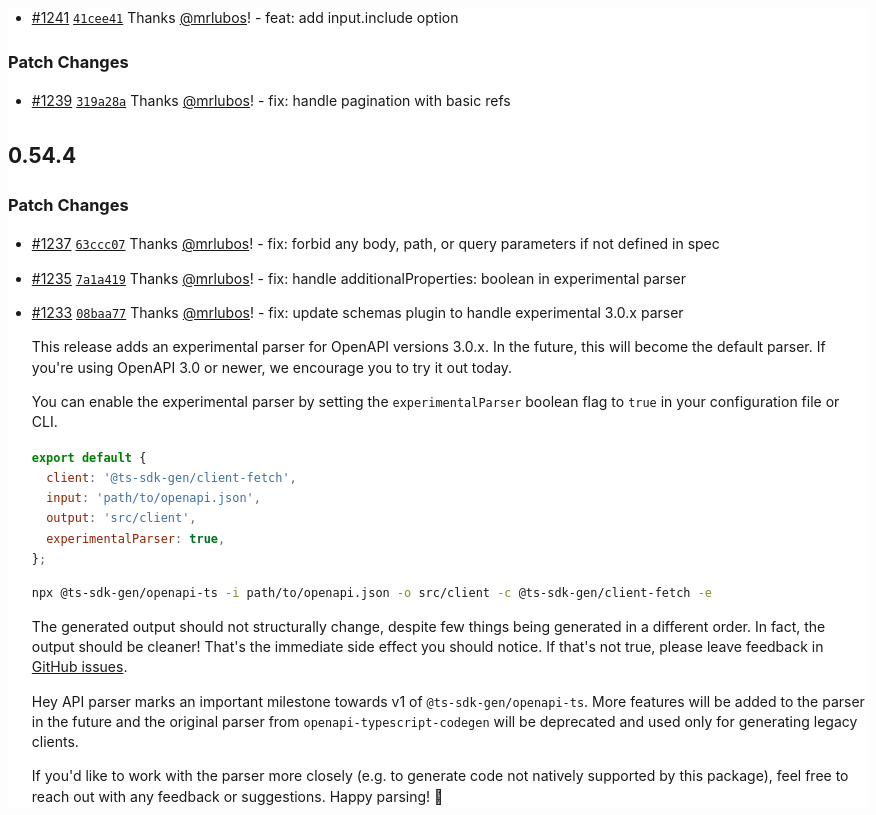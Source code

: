 - [#1241](https://github.com/ts-sdk-gen/openapi-ts/pull/1241) [`41cee41`](https://github.com/ts-sdk-gen/openapi-ts/commit/41cee417055c50de6170e6fdeae65bd6e643d19c) Thanks [@mrlubos](https://github.com/mrlubos)! - feat: add input.include option

### Patch Changes

- [#1239](https://github.com/ts-sdk-gen/openapi-ts/pull/1239) [`319a28a`](https://github.com/ts-sdk-gen/openapi-ts/commit/319a28af29541d7f61cca82389e1d486204f321f) Thanks [@mrlubos](https://github.com/mrlubos)! - fix: handle pagination with basic refs

## 0.54.4

### Patch Changes

- [#1237](https://github.com/ts-sdk-gen/openapi-ts/pull/1237) [`63ccc07`](https://github.com/ts-sdk-gen/openapi-ts/commit/63ccc0775e24a096bc46ac7ff29b99b694aad621) Thanks [@mrlubos](https://github.com/mrlubos)! - fix: forbid any body, path, or query parameters if not defined in spec

- [#1235](https://github.com/ts-sdk-gen/openapi-ts/pull/1235) [`7a1a419`](https://github.com/ts-sdk-gen/openapi-ts/commit/7a1a419f07d5ad39e07265771b30d49a4b754a88) Thanks [@mrlubos](https://github.com/mrlubos)! - fix: handle additionalProperties: boolean in experimental parser

- [#1233](https://github.com/ts-sdk-gen/openapi-ts/pull/1233) [`08baa77`](https://github.com/ts-sdk-gen/openapi-ts/commit/08baa77afdc5e2c49d4789b20673e949951ab0b2) Thanks [@mrlubos](https://github.com/mrlubos)! - fix: update schemas plugin to handle experimental 3.0.x parser

  This release adds an experimental parser for OpenAPI versions 3.0.x. In the future, this will become the default parser. If you're using OpenAPI 3.0 or newer, we encourage you to try it out today.

  You can enable the experimental parser by setting the `experimentalParser` boolean flag to `true` in your configuration file or CLI.

  ```js
  export default {
    client: '@ts-sdk-gen/client-fetch',
    input: 'path/to/openapi.json',
    output: 'src/client',
    experimentalParser: true,
  };
  ```

  ```sh
  npx @ts-sdk-gen/openapi-ts -i path/to/openapi.json -o src/client -c @ts-sdk-gen/client-fetch -e
  ```

  The generated output should not structurally change, despite few things being generated in a different order. In fact, the output should be cleaner! That's the immediate side effect you should notice. If that's not true, please leave feedback in [GitHub issues](https://github.com/ts-sdk-gen/openapi-ts/issues).

  Hey API parser marks an important milestone towards v1 of `@ts-sdk-gen/openapi-ts`. More features will be added to the parser in the future and the original parser from `openapi-typescript-codegen` will be deprecated and used only for generating legacy clients.

  If you'd like to work with the parser more closely (e.g. to generate code not natively supported by this package), feel free to reach out with any feedback or suggestions. Happy parsing! 🎉
